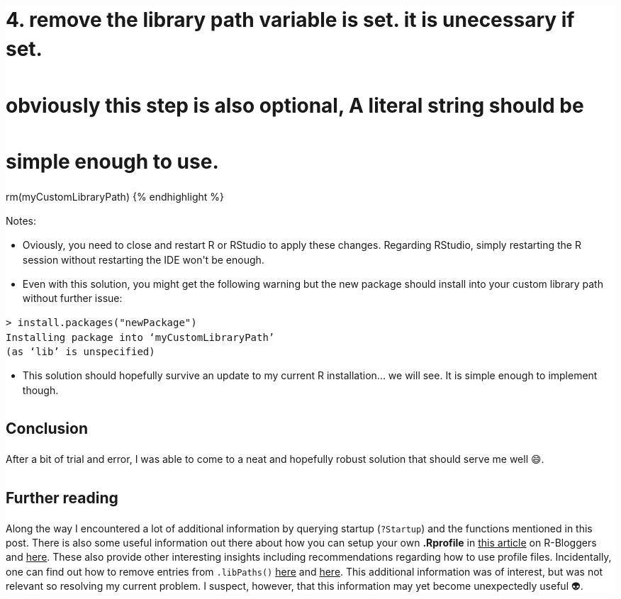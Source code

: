 # 4. remove the library path variable is set. it is unecessary if set.
# obviously this step is also optional, A literal string should be 
# simple enough to use.
rm(myCustomLibraryPath)
{% endhighlight %}

Notes:

* Oviously, you need to close and restart R or RStudio to apply these changes. Regarding RStudio, simply restarting the R session without restarting the IDE won't be enough.

* Even with this solution, you might get the following warning but the new package should install into your custom library path without further issue:

<pre>
> install.packages("newPackage")
Installing package into ‘myCustomLibraryPath’
(as ‘lib’ is unspecified)
</pre>


* This solution should hopefully survive an update to my current R installation... we will see. It is simple enough to implement though.

## Conclusion

After a bit of trial and error, I was able to come to a neat and hopefully robust solution that should serve me well :smile:.

## Further reading

Along the way I encountered a lot of additional information by querying startup (<code class=".inline">?Startup</code>) and the functions mentioned in this post. There is also some useful information out there about how you can setup your own <b>.Rprofile</b> in [this article](https://www.r-bloggers.com/fun-with-rprofile-and-customizing-r-startup/) on R-Bloggers and [here](http://www.gettinggeneticsdone.com/2013/07/customize-rprofile.html). These also provide other interesting insights including recommendations regarding how to use profile files. Incidentally, one can find out how to remove entries from <code class="inline">.libPaths()</code> [here](http://r.789695.n4.nabble.com/Remove-site-path-from-libPaths-td4658680.html) and [here](https://stackoverflow.com/questions/15217758/remove-a-library-from-libpaths-permanently-without-rprofile-site). This additional information was of interest, but was not relevant so resolving my current problem. I suspect, however, that this information may yet become unexpectedly useful :alien:.

